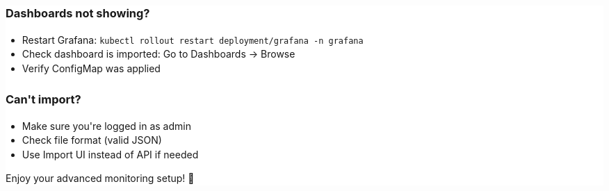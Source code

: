 ### Dashboards not showing?
- Restart Grafana: `kubectl rollout restart deployment/grafana -n grafana`
- Check dashboard is imported: Go to Dashboards → Browse
- Verify ConfigMap was applied

### Can't import?
- Make sure you're logged in as admin
- Check file format (valid JSON)
- Use Import UI instead of API if needed

Enjoy your advanced monitoring setup! 🎉

